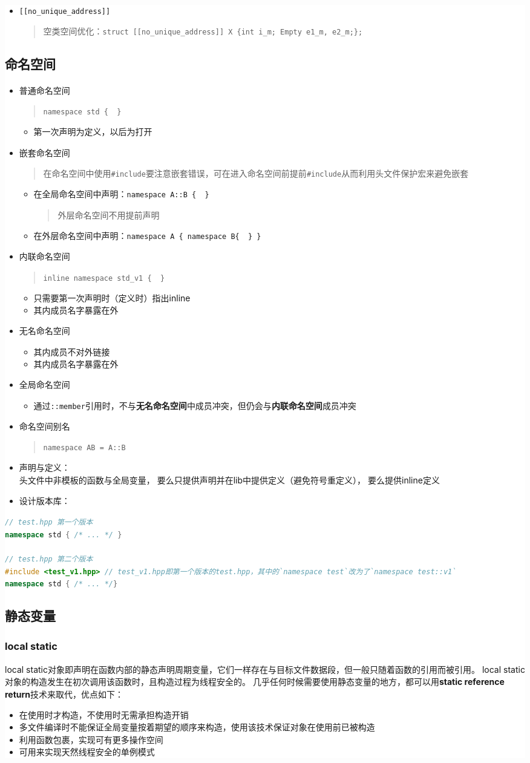 * `[[no_unique_address]]`
    > 空类空间优化：`struct [[no_unique_address]] X {int i_m; Empty e1_m, e2_m;};`


## 命名空间
* 普通命名空间
    > `namespace std {  }`
    * 第一次声明为定义，以后为打开

* 嵌套命名空间
    > 在命名空间中使用`#include`要注意嵌套错误，可在进入命名空间前提前`#include`从而利用头文件保护宏来避免嵌套
    * 在全局命名空间中声明：`namespace A::B {  }`
        > 外层命名空间不用提前声明
    * 在外层命名空间中声明：`namespace A { namespace B{  } }`

* 内联命名空间
    > `inline namespace std_v1 {  }`
    * 只需要第一次声明时（定义时）指出inline
    * 其内成员名字暴露在外

* 无名命名空间
    * 其内成员不对外链接
    * 其内成员名字暴露在外

* 全局命名空间
    * 通过`::member`引用时，不与**无名命名空间**中成员冲突，但仍会与**内联命名空间**成员冲突

* 命名空间别名
    > `namespace AB = A::B`

* 声明与定义：  
头文件中非模板的函数与全局变量，
要么只提供声明并在lib中提供定义（避免符号重定义），
要么提供inline定义


* 设计版本库：
```cpp
// test.hpp 第一个版本
namespace std { /* ... */ }

// test.hpp 第二个版本
#include <test_v1.hpp> // test_v1.hpp即第一个版本的test.hpp，其中的`namespace test`改为了`namespace test::v1`
namespace std { /* ... */}
```

## 静态变量
### local static
local static对象即声明在函数内部的静态声明周期变量，它们一样存在与目标文件数据段，但一般只随着函数的引用而被引用。
local static对象的构造发生在初次调用该函数时，且构造过程为线程安全的。
几乎任何时候需要使用静态变量的地方，都可以用**static reference return**技术来取代，优点如下：
* 在使用时才构造，不使用时无需承担构造开销
* 多文件编译时不能保证全局变量按着期望的顺序来构造，使用该技术保证对象在使用前已被构造
* 利用函数包裹，实现可有更多操作空间
* 可用来实现天然线程安全的单例模式
